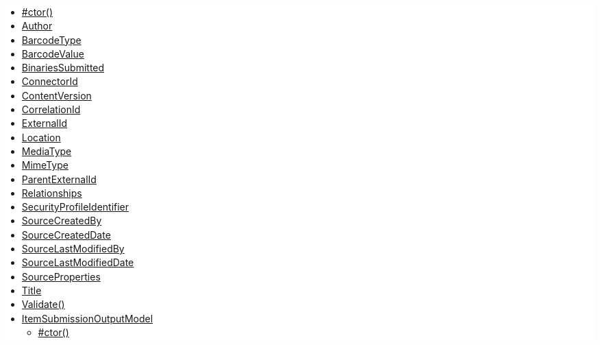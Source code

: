   - [#ctor()](#M-RecordPoint-Connectors-SDK-Client-Models-ItemSubmissionInputModel-#ctor-System-String,System-String,System-String,System-String,System-DateTime,System-String,System-String,System-DateTime,System-String,System-String,System-String,System-String,System-String,System-Collections-Generic-IList{RecordPoint-Connectors-SDK-Client-Models-SubmissionMetaDataModel},System-Collections-Generic-IList{RecordPoint-Connectors-SDK-Client-Models-RelationshipDataModel},System-Collections-Generic-IList{RecordPoint-Connectors-SDK-Client-Models-DirectBinarySubmissionInputModel},System-String,System-String,System-String,System-String- 'RecordPoint.Connectors.SDK.Client.Models.ItemSubmissionInputModel.#ctor(System.String,System.String,System.String,System.String,System.DateTime,System.String,System.String,System.DateTime,System.String,System.String,System.String,System.String,System.String,System.Collections.Generic.IList{RecordPoint.Connectors.SDK.Client.Models.SubmissionMetaDataModel},System.Collections.Generic.IList{RecordPoint.Connectors.SDK.Client.Models.RelationshipDataModel},System.Collections.Generic.IList{RecordPoint.Connectors.SDK.Client.Models.DirectBinarySubmissionInputModel},System.String,System.String,System.String,System.String)')
  - [Author](#P-RecordPoint-Connectors-SDK-Client-Models-ItemSubmissionInputModel-Author 'RecordPoint.Connectors.SDK.Client.Models.ItemSubmissionInputModel.Author')
  - [BarcodeType](#P-RecordPoint-Connectors-SDK-Client-Models-ItemSubmissionInputModel-BarcodeType 'RecordPoint.Connectors.SDK.Client.Models.ItemSubmissionInputModel.BarcodeType')
  - [BarcodeValue](#P-RecordPoint-Connectors-SDK-Client-Models-ItemSubmissionInputModel-BarcodeValue 'RecordPoint.Connectors.SDK.Client.Models.ItemSubmissionInputModel.BarcodeValue')
  - [BinariesSubmitted](#P-RecordPoint-Connectors-SDK-Client-Models-ItemSubmissionInputModel-BinariesSubmitted 'RecordPoint.Connectors.SDK.Client.Models.ItemSubmissionInputModel.BinariesSubmitted')
  - [ConnectorId](#P-RecordPoint-Connectors-SDK-Client-Models-ItemSubmissionInputModel-ConnectorId 'RecordPoint.Connectors.SDK.Client.Models.ItemSubmissionInputModel.ConnectorId')
  - [ContentVersion](#P-RecordPoint-Connectors-SDK-Client-Models-ItemSubmissionInputModel-ContentVersion 'RecordPoint.Connectors.SDK.Client.Models.ItemSubmissionInputModel.ContentVersion')
  - [CorrelationId](#P-RecordPoint-Connectors-SDK-Client-Models-ItemSubmissionInputModel-CorrelationId 'RecordPoint.Connectors.SDK.Client.Models.ItemSubmissionInputModel.CorrelationId')
  - [ExternalId](#P-RecordPoint-Connectors-SDK-Client-Models-ItemSubmissionInputModel-ExternalId 'RecordPoint.Connectors.SDK.Client.Models.ItemSubmissionInputModel.ExternalId')
  - [Location](#P-RecordPoint-Connectors-SDK-Client-Models-ItemSubmissionInputModel-Location 'RecordPoint.Connectors.SDK.Client.Models.ItemSubmissionInputModel.Location')
  - [MediaType](#P-RecordPoint-Connectors-SDK-Client-Models-ItemSubmissionInputModel-MediaType 'RecordPoint.Connectors.SDK.Client.Models.ItemSubmissionInputModel.MediaType')
  - [MimeType](#P-RecordPoint-Connectors-SDK-Client-Models-ItemSubmissionInputModel-MimeType 'RecordPoint.Connectors.SDK.Client.Models.ItemSubmissionInputModel.MimeType')
  - [ParentExternalId](#P-RecordPoint-Connectors-SDK-Client-Models-ItemSubmissionInputModel-ParentExternalId 'RecordPoint.Connectors.SDK.Client.Models.ItemSubmissionInputModel.ParentExternalId')
  - [Relationships](#P-RecordPoint-Connectors-SDK-Client-Models-ItemSubmissionInputModel-Relationships 'RecordPoint.Connectors.SDK.Client.Models.ItemSubmissionInputModel.Relationships')
  - [SecurityProfileIdentifier](#P-RecordPoint-Connectors-SDK-Client-Models-ItemSubmissionInputModel-SecurityProfileIdentifier 'RecordPoint.Connectors.SDK.Client.Models.ItemSubmissionInputModel.SecurityProfileIdentifier')
  - [SourceCreatedBy](#P-RecordPoint-Connectors-SDK-Client-Models-ItemSubmissionInputModel-SourceCreatedBy 'RecordPoint.Connectors.SDK.Client.Models.ItemSubmissionInputModel.SourceCreatedBy')
  - [SourceCreatedDate](#P-RecordPoint-Connectors-SDK-Client-Models-ItemSubmissionInputModel-SourceCreatedDate 'RecordPoint.Connectors.SDK.Client.Models.ItemSubmissionInputModel.SourceCreatedDate')
  - [SourceLastModifiedBy](#P-RecordPoint-Connectors-SDK-Client-Models-ItemSubmissionInputModel-SourceLastModifiedBy 'RecordPoint.Connectors.SDK.Client.Models.ItemSubmissionInputModel.SourceLastModifiedBy')
  - [SourceLastModifiedDate](#P-RecordPoint-Connectors-SDK-Client-Models-ItemSubmissionInputModel-SourceLastModifiedDate 'RecordPoint.Connectors.SDK.Client.Models.ItemSubmissionInputModel.SourceLastModifiedDate')
  - [SourceProperties](#P-RecordPoint-Connectors-SDK-Client-Models-ItemSubmissionInputModel-SourceProperties 'RecordPoint.Connectors.SDK.Client.Models.ItemSubmissionInputModel.SourceProperties')
  - [Title](#P-RecordPoint-Connectors-SDK-Client-Models-ItemSubmissionInputModel-Title 'RecordPoint.Connectors.SDK.Client.Models.ItemSubmissionInputModel.Title')
  - [Validate()](#M-RecordPoint-Connectors-SDK-Client-Models-ItemSubmissionInputModel-Validate 'RecordPoint.Connectors.SDK.Client.Models.ItemSubmissionInputModel.Validate')
- [ItemSubmissionOutputModel](#T-RecordPoint-Connectors-SDK-Client-Models-ItemSubmissionOutputModel 'RecordPoint.Connectors.SDK.Client.Models.ItemSubmissionOutputModel')
  - [#ctor()](#M-RecordPoint-Connectors-SDK-Client-Models-ItemSubmissionOutputModel-#ctor 'RecordPoint.Connectors.SDK.Client.Models.ItemSubmissionOutputModel.#ctor')